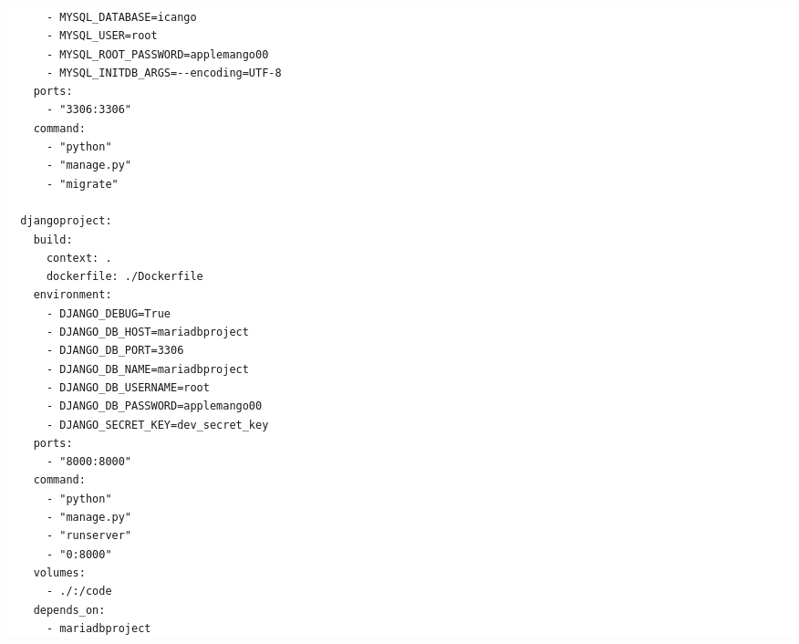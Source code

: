 ```docker
      - MYSQL_DATABASE=icango
      - MYSQL_USER=root
      - MYSQL_ROOT_PASSWORD=applemango00
      - MYSQL_INITDB_ARGS=--encoding=UTF-8
    ports:
      - "3306:3306"
    command:
      - "python"
      - "manage.py"
      - "migrate"

  djangoproject:
    build:
      context: .
      dockerfile: ./Dockerfile
    environment:
      - DJANGO_DEBUG=True
      - DJANGO_DB_HOST=mariadbproject
      - DJANGO_DB_PORT=3306
      - DJANGO_DB_NAME=mariadbproject
      - DJANGO_DB_USERNAME=root
      - DJANGO_DB_PASSWORD=applemango00
      - DJANGO_SECRET_KEY=dev_secret_key
    ports:
      - "8000:8000"
    command:
      - "python"
      - "manage.py"
      - "runserver"
      - "0:8000"
    volumes:
      - ./:/code
    depends_on:
      - mariadbproject
```
